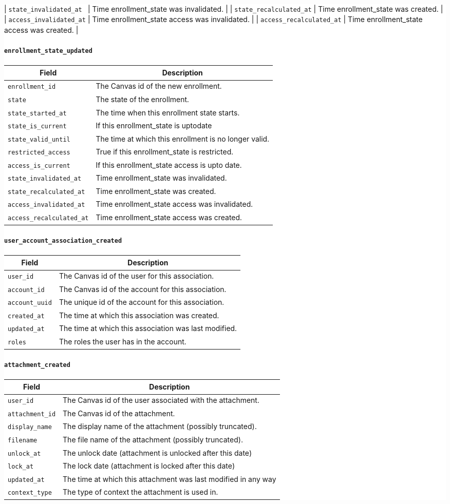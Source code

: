 | `state_invalidated_at ` | Time enrollment_state was invalidated. |
| `state_recalculated_at` | Time enrollment_state was created. |
| `access_invalidated_at` | Time enrollment_state access was invalidated. |
| `access_recalculated_at` | Time enrollment_state access was created. |

#### `enrollment_state_updated`

| Field | Description |
| ----- | ----------- |
| `enrollment_id` | The Canvas id of the new enrollment. |
| `state` | The state of the enrollment. |
| `state_started_at` | The time when this enrollment state starts. |
| `state_is_current` | If this enrollment_state is uptodate |
| `state_valid_until` | The time at which this enrollment is no longer valid. |
| `restricted_access` | True if this enrollment_state is restricted. |
| `access_is_current ` | If this enrollment_state access is upto date. |
| `state_invalidated_at ` | Time enrollment_state was invalidated. |
| `state_recalculated_at` | Time enrollment_state was created. |
| `access_invalidated_at` | Time enrollment_state access was invalidated. |
| `access_recalculated_at` | Time enrollment_state access was created. |


#### `user_account_association_created`

| Field | Description |
| ----- | ----------- |
| `user_id` | The Canvas id of the user for this association. |
| `account_id` | The Canvas id of the account for this association. |
| `account_uuid` | The unique id of the account for this association.|
| `created_at` | The time at which this association was created. |
| `updated_at` | The time at which this association was last modified. |
| `roles` | The roles the user has in the account. |

#### `attachment_created`

| Field | Description |
| ----- | ----------- |
| `user_id` | The Canvas id of the user associated with the attachment. |
| `attachment_id` | The Canvas id of the attachment. |
| `display_name` | The display name of the attachment (possibly truncated). |
| `filename` | The file name of the attachment (possibly truncated). |
| `unlock_at` | The unlock date (attachment is unlocked after this date) |
| `lock_at` | The lock date (attachment is locked after this date) |
| `updated_at` | The time at which this attachment was last modified in any way |
| `context_type` | The type of context the attachment is used in. |